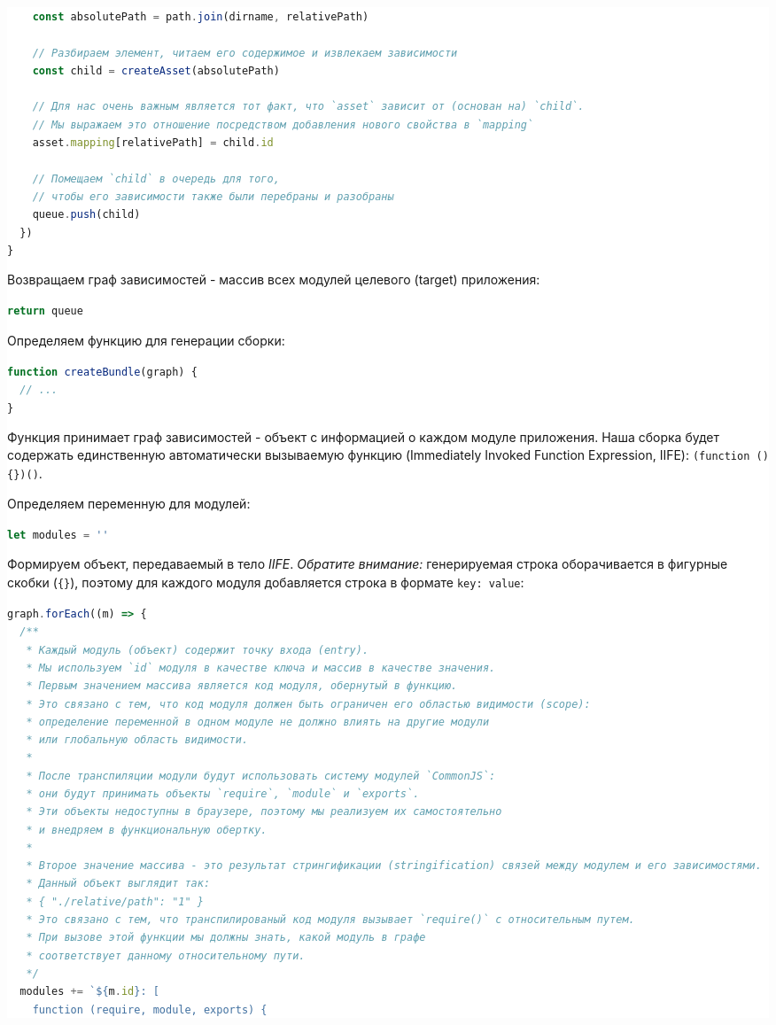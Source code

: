 ```js
    const absolutePath = path.join(dirname, relativePath)

    // Разбираем элемент, читаем его содержимое и извлекаем зависимости
    const child = createAsset(absolutePath)

    // Для нас очень важным является тот факт, что `asset` зависит от (основан на) `child`.
    // Мы выражаем это отношение посредством добавления нового свойства в `mapping`
    asset.mapping[relativePath] = child.id

    // Помещаем `child` в очередь для того,
    // чтобы его зависимости также были перебраны и разобраны
    queue.push(child)
  })
}
```

Возвращаем граф зависимостей - массив всех модулей целевого (target) приложения:

```js
return queue
```

Определяем функцию для генерации сборки:

```js
function createBundle(graph) {
  // ...
}
```

Функция принимает граф зависимостей - объект с информацией о каждом модуле приложения. Наша сборка будет содержать единственную автоматически вызываемую функцию (Immediately Invoked Function Expression, IIFE): `(function () {})()`.

Определяем переменную для модулей:

```js
let modules = ''
```

Формируем объект, передаваемый в тело _IIFE_. _Обратите внимание:_ генерируемая строка оборачивается в фигурные скобки (`{}`), поэтому для каждого модуля добавляется строка в формате `key: value`:

```js
graph.forEach((m) => {
  /**
   * Каждый модуль (объект) содержит точку входа (entry).
   * Мы используем `id` модуля в качестве ключа и массив в качестве значения.
   * Первым значением массива является код модуля, обернутый в функцию.
   * Это связано с тем, что код модуля должен быть ограничен его областью видимости (scope):
   * определение переменной в одном модуле не должно влиять на другие модули
   * или глобальную область видимости.
   *
   * После транспиляции модули будут использовать систему модулей `CommonJS`:
   * они будут принимать объекты `require`, `module` и `exports`.
   * Эти объекты недоступны в браузере, поэтому мы реализуем их самостоятельно
   * и внедряем в функциональную обертку.
   *
   * Второе значение массива - это результат стрингификации (stringification) связей между модулем и его зависимостями.
   * Данный объект выглядит так:
   * { "./relative/path": "1" }
   * Это связано с тем, что транспилированый код модуля вызывает `require()` с относительным путем.
   * При вызове этой функции мы должны знать, какой модуль в графе
   * соответствует данному относительному пути.
   */
  modules += `${m.id}: [
    function (require, module, exports) {
```
